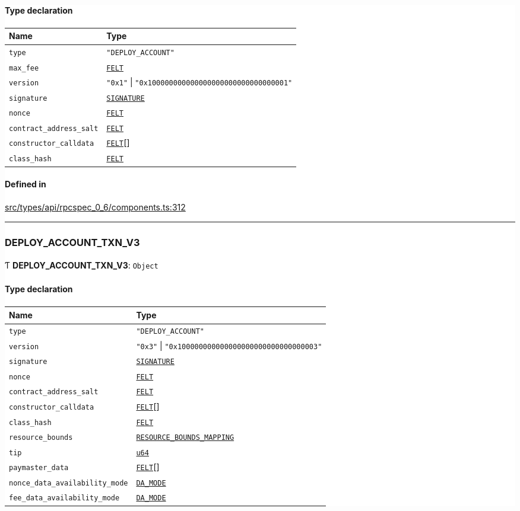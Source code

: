 #### Type declaration

| Name                    | Type                                                 |
| :---------------------- | :--------------------------------------------------- |
| `type`                  | `"DEPLOY_ACCOUNT"`                                   |
| `max_fee`               | [`FELT`](types.RPC.RPCSPEC06.SPEC.md#felt)           |
| `version`               | `"0x1"` \| `"0x100000000000000000000000000000001"`   |
| `signature`             | [`SIGNATURE`](types.RPC.RPCSPEC06.SPEC.md#signature) |
| `nonce`                 | [`FELT`](types.RPC.RPCSPEC06.SPEC.md#felt)           |
| `contract_address_salt` | [`FELT`](types.RPC.RPCSPEC06.SPEC.md#felt)           |
| `constructor_calldata`  | [`FELT`](types.RPC.RPCSPEC06.SPEC.md#felt)[]         |
| `class_hash`            | [`FELT`](types.RPC.RPCSPEC06.SPEC.md#felt)           |

#### Defined in

[src/types/api/rpcspec_0_6/components.ts:312](https://github.com/starknet-io/starknet.js/blob/v6.24.1/src/types/api/rpcspec_0_6/components.ts#L312)

---

### DEPLOY_ACCOUNT_TXN_V3

Ƭ **DEPLOY_ACCOUNT_TXN_V3**: `Object`

#### Type declaration

| Name                           | Type                                                                             |
| :----------------------------- | :------------------------------------------------------------------------------- |
| `type`                         | `"DEPLOY_ACCOUNT"`                                                               |
| `version`                      | `"0x3"` \| `"0x100000000000000000000000000000003"`                               |
| `signature`                    | [`SIGNATURE`](types.RPC.RPCSPEC06.SPEC.md#signature)                             |
| `nonce`                        | [`FELT`](types.RPC.RPCSPEC06.SPEC.md#felt)                                       |
| `contract_address_salt`        | [`FELT`](types.RPC.RPCSPEC06.SPEC.md#felt)                                       |
| `constructor_calldata`         | [`FELT`](types.RPC.RPCSPEC06.SPEC.md#felt)[]                                     |
| `class_hash`                   | [`FELT`](types.RPC.RPCSPEC06.SPEC.md#felt)                                       |
| `resource_bounds`              | [`RESOURCE_BOUNDS_MAPPING`](types.RPC.RPCSPEC06.SPEC.md#resource_bounds_mapping) |
| `tip`                          | [`u64`](types.RPC.RPCSPEC06.SPEC.md#u64)                                         |
| `paymaster_data`               | [`FELT`](types.RPC.RPCSPEC06.SPEC.md#felt)[]                                     |
| `nonce_data_availability_mode` | [`DA_MODE`](types.RPC.RPCSPEC06.SPEC.md#da_mode)                                 |
| `fee_data_availability_mode`   | [`DA_MODE`](types.RPC.RPCSPEC06.SPEC.md#da_mode)                                 |
